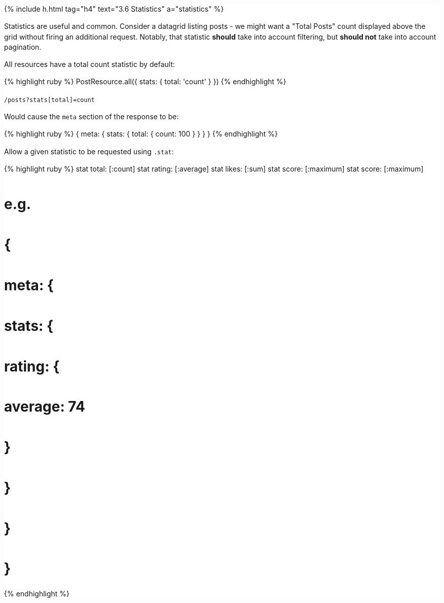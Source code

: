 {% include h.html tag="h4" text="3.6 Statistics" a="statistics" %}

Statistics are useful and common. Consider a datagrid listing posts - we might want a "Total Posts" count displayed above the grid without firing an additional request. Notably, that statistic **should** take into account filtering, but **should not** take into account pagination.

All resources have a total count statistic by default:

{% highlight ruby %}
PostResource.all({
  stats: { total: 'count' }
})
{% endhighlight %}

`/posts?stats[total]=count`

Would cause the `meta` section of the response to be:

{% highlight ruby %}
{
  meta: {
    stats: {
      total: {
        count: 100
      }
    }
  }
}
{% endhighlight %}

Allow a given statistic to be requested using `.stat`:

{% highlight ruby %}
stat total: [:count]
stat rating: [:average]
stat likes: [:sum]
stat score: [:maximum]
stat score: [:maximum]

# e.g.
# {
#   meta: {
#     stats: {
#       rating: {
#         average: 74
#       }
#     }
#   }
# }
{% endhighlight %}
